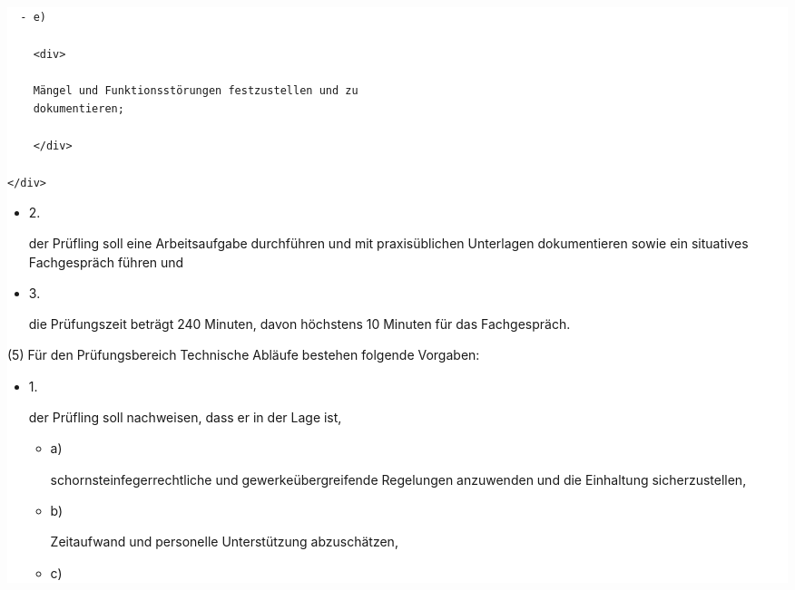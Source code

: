       - e)
        
        <div>
        
        Mängel und Funktionsstörungen festzustellen und zu
        dokumentieren;
        
        </div>
    
    </div>

  - 2\.
    
    <div>
    
    der Prüfling soll eine Arbeitsaufgabe durchführen und mit
    praxisüblichen Unterlagen dokumentieren sowie ein situatives
    Fachgespräch führen und
    
    </div>

  - 3\.
    
    <div>
    
    die Prüfungszeit beträgt 240 Minuten, davon höchstens 10 Minuten für
    das Fachgespräch.
    
    </div>

</div>

<div class="jurAbsatz">

(5) Für den Prüfungsbereich Technische Abläufe bestehen folgende
Vorgaben:

  - 1\.
    
    <div>
    
    der Prüfling soll nachweisen, dass er in der Lage ist,
    
      - a)
        
        <div>
        
        schornsteinfegerrechtliche und gewerkeübergreifende Regelungen
        anzuwenden und die Einhaltung sicherzustellen,
        
        </div>
    
      - b)
        
        <div>
        
        Zeitaufwand und personelle Unterstützung abzuschätzen,
        
        </div>
    
      - c)
        
        <div>
        